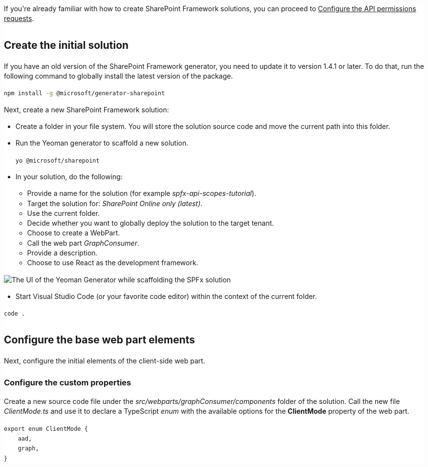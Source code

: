 If you're already familiar with how to create SharePoint Framework solutions, you can proceed to [Configure the API permissions requests](#ConfiguringApiPermissions).

## <a name="CreatingInitialSolution"></a>Create the initial solution
If you have an old version of the SharePoint Framework generator, you need to update it to version 1.4.1 or later. To do that, run the following command to globally install the latest version of the package.

```sh
npm install -g @microsoft/generator-sharepoint
```

Next, create a new SharePoint Framework solution:

* Create a folder in your file system. You will store the solution source code and move the current path into this folder.
* Run the Yeoman generator to scaffold a new solution.

   ```sh
   yo @microsoft/sharepoint
   ```
* In your solution, do the following:
    * Provide a name for the solution (for example *spfx-api-scopes-tutorial*).
    * Target the solution for: *SharePoint Online only (latest)*.
    * Use the current folder.
    * Decide whether you want to globally deploy the solution to the target tenant.
    * Choose to create a WebPart.
    * Call the web part *GraphConsumer*.
    * Provide a description.
    * Choose to use React as the development framework.

![The UI of the Yeoman Generator while scaffolding the SPFx solution](../images/graphconsumer-yeoman-generator.png)

* Start Visual Studio Code (or your favorite code editor) within the context of the current folder.

```sh
code .
```

## <a name="ConfiguringBaseElements"></a>Configure the base web part elements
Next, configure the initial elements of the client-side web part.

### <a name="ConfigureCustomProperties"></a>Configure the custom properties
Create a new source code file under the *src/webparts/graphConsumer/components* folder of the solution.
Call the new file *ClientMode.ts* and use it to declare a TypeScript *enum* with the available options for the **ClientMode** property of the web part.

```TS
export enum ClientMode {
    aad,
    graph,
}
```
